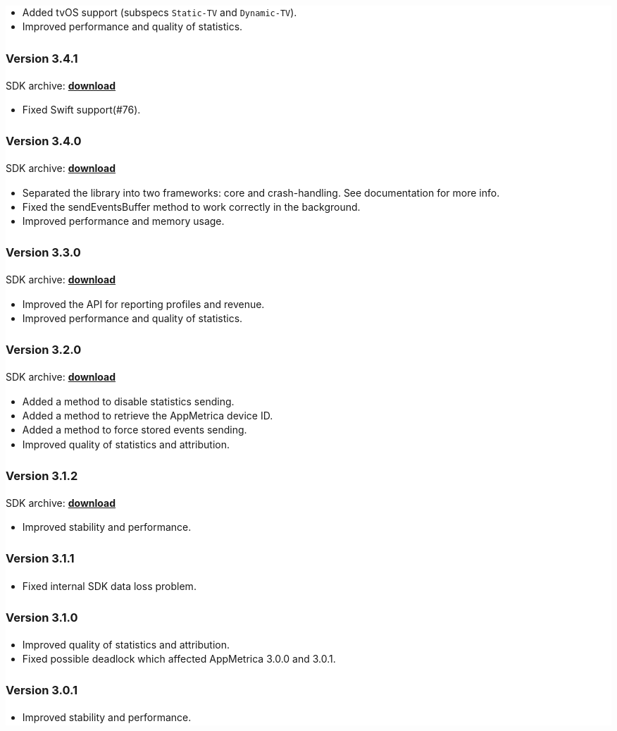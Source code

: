 * Added tvOS support (subspecs `Static-TV` and `Dynamic-TV`).
* Improved performance and quality of statistics.

### Version 3.4.1
SDK archive: [**download**](https://storage.mds.yandex.net/get-appmetrica-mobile-sdk/128534/YandexMobileMetrica-3.4.1-ios-17403b29-3ad3-494b-9793-f2c38628edc7.zip)

* Fixed Swift support(#76).

### Version 3.4.0
SDK archive: [**download**](https://storage.mds.yandex.net/get-appmetrica-mobile-sdk/175948/YandexMobileMetrica-3.4.0-ios-73e951f2-134a-46a4-953a-7054bf97d1fb.zip)

* Separated the library into two frameworks: core and crash-handling. See documentation for more info.
* Fixed the sendEventsBuffer method to work correctly in the background.
* Improved performance and memory usage.

### Version 3.3.0
SDK archive: [**download**](https://storage.mds.yandex.net/get-appmetrica-mobile-sdk/175948/YandexMobileMetrica-3.3.0-ios-5cd81fc3-f157-438b-bfd2-5f73229fecbe.zip)

* Improved the API for reporting profiles and revenue.
* Improved performance and quality of statistics.

### Version 3.2.0
SDK archive: [**download**](https://storage.mds.yandex.net/get-appmetrica-mobile-sdk/48248/YandexMobileMetrica-3.2.0-ios-01b73b00-e52c-4a1a-94d8-937704818158.zip)

* Added a method to disable statistics sending.
* Added a method to retrieve the AppMetrica device ID.
* Added a method to force stored events sending.
* Improved quality of statistics and attribution.

### Version 3.1.2
SDK archive: [**download**](https://storage.mds.yandex.net/get-appmetrica-mobile-sdk/128534/YandexMobileMetrica-3.1.2-ios-0ed40305-b027-4c82-9401-865906c14d3f.zip)

* Improved stability and performance.

### Version 3.1.1

* Fixed internal SDK data loss problem.

### Version 3.1.0

* Improved quality of statistics and attribution.
* Fixed possible deadlock which affected AppMetrica 3.0.0 and 3.0.1.

### Version 3.0.1

* Improved stability and performance.
